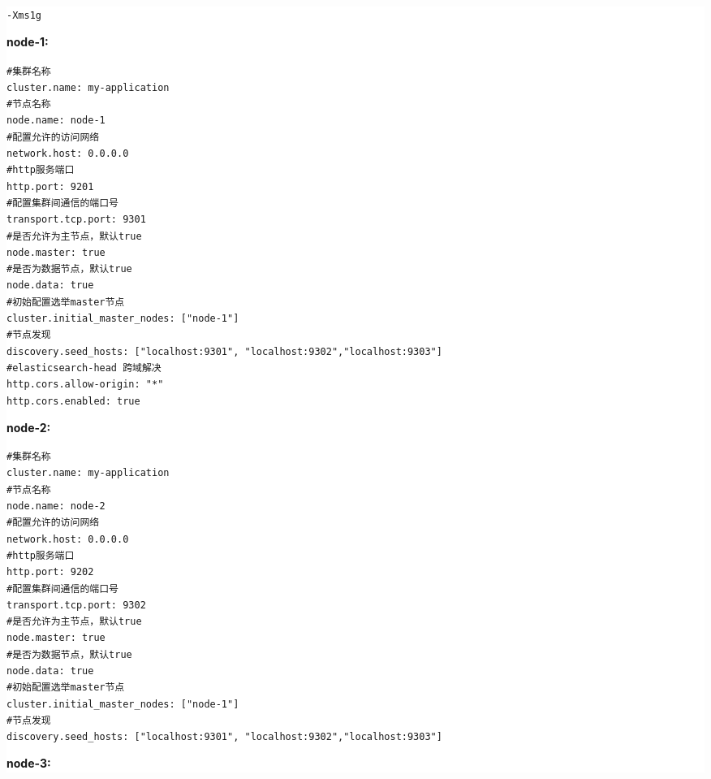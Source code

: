 ```shell
-Xms1g
```

**node-1:**

```shell
#集群名称
cluster.name: my-application
#节点名称
node.name: node-1
#配置允许的访问网络
network.host: 0.0.0.0
#http服务端口
http.port: 9201
#配置集群间通信的端口号
transport.tcp.port: 9301
#是否允许为主节点，默认true
node.master: true
#是否为数据节点，默认true
node.data: true
#初始配置选举master节点
cluster.initial_master_nodes: ["node-1"]
#节点发现
discovery.seed_hosts: ["localhost:9301", "localhost:9302","localhost:9303"]
#elasticsearch-head 跨域解决
http.cors.allow-origin: "*"
http.cors.enabled: true
```

**node-2:**

```shell
#集群名称
cluster.name: my-application
#节点名称
node.name: node-2
#配置允许的访问网络
network.host: 0.0.0.0
#http服务端口
http.port: 9202
#配置集群间通信的端口号
transport.tcp.port: 9302
#是否允许为主节点，默认true
node.master: true
#是否为数据节点，默认true
node.data: true
#初始配置选举master节点
cluster.initial_master_nodes: ["node-1"]
#节点发现
discovery.seed_hosts: ["localhost:9301", "localhost:9302","localhost:9303"]
```

**node-3:**
